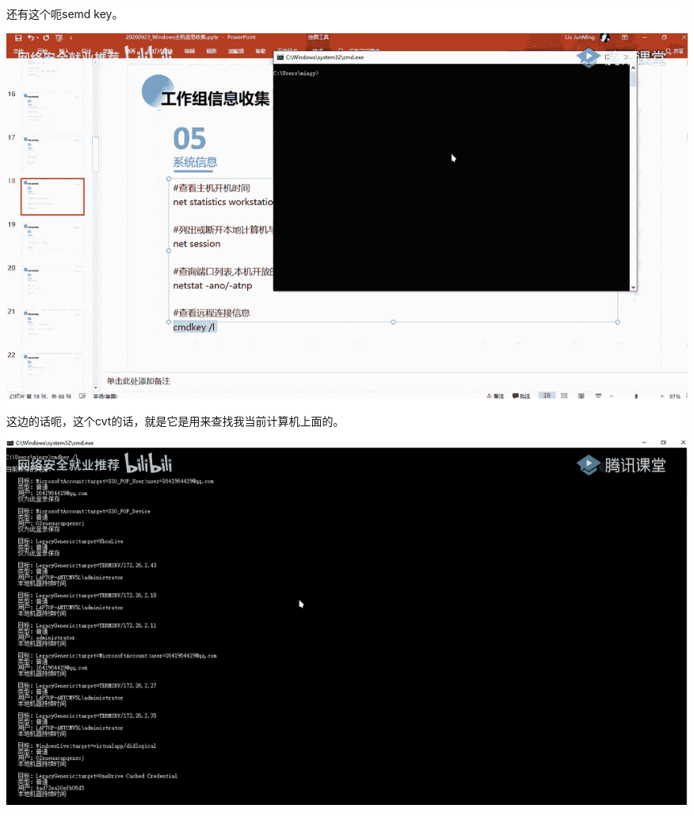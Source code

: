 还有这个呃semd key。

![](img/42c7c9f7d4c9df23e26387e6bf740647_40.png)

这边的话呃，这个cvt的话，就是它是用来查找我当前计算机上面的。

![](img/42c7c9f7d4c9df23e26387e6bf740647_42.png)
